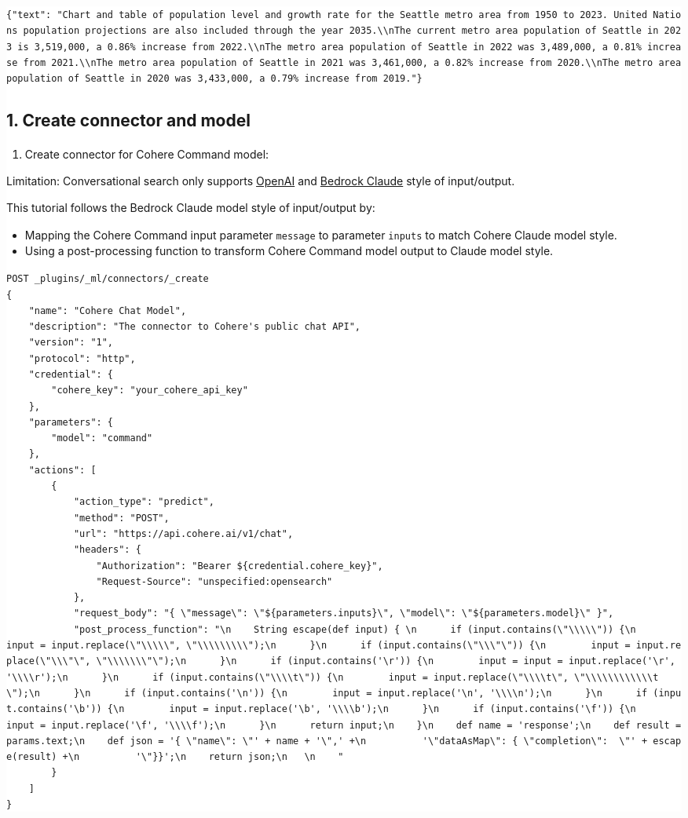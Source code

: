 ```
{"text": "Chart and table of population level and growth rate for the Seattle metro area from 1950 to 2023. United Nations population projections are also included through the year 2035.\\nThe current metro area population of Seattle in 2023 is 3,519,000, a 0.86% increase from 2022.\\nThe metro area population of Seattle in 2022 was 3,489,000, a 0.81% increase from 2021.\\nThe metro area population of Seattle in 2021 was 3,461,000, a 0.82% increase from 2020.\\nThe metro area population of Seattle in 2020 was 3,433,000, a 0.79% increase from 2019."}

```

## 1. Create connector and model

1. Create connector for Cohere Command model:

Limitation: Conversational search only supports [OpenAI](https://github.com/opensearch-project/ml-commons/blob/2.x/docs/remote_inference_blueprints/open_ai_connector_chat_blueprint.md) 
and [Bedrock Claude](https://github.com/opensearch-project/ml-commons/blob/2.x/docs/remote_inference_blueprints/bedrock_connector_anthropic_claude_blueprint.md) style of input/output.

This tutorial follows the Bedrock Claude model style of input/output by:
- Mapping the Cohere Command input parameter `message` to parameter `inputs` to match Cohere Claude model style.
- Using a post-processing function to transform Cohere Command model output to Claude model style.
```
POST _plugins/_ml/connectors/_create
{
    "name": "Cohere Chat Model",
    "description": "The connector to Cohere's public chat API",
    "version": "1",
    "protocol": "http",
    "credential": {
        "cohere_key": "your_cohere_api_key"
    },
    "parameters": {
        "model": "command"
    },
    "actions": [
        {
            "action_type": "predict",
            "method": "POST",
            "url": "https://api.cohere.ai/v1/chat",
            "headers": {
                "Authorization": "Bearer ${credential.cohere_key}",
                "Request-Source": "unspecified:opensearch"
            },
            "request_body": "{ \"message\": \"${parameters.inputs}\", \"model\": \"${parameters.model}\" }",
            "post_process_function": "\n    String escape(def input) { \n      if (input.contains(\"\\\\\")) {\n        input = input.replace(\"\\\\\", \"\\\\\\\\\");\n      }\n      if (input.contains(\"\\\"\")) {\n        input = input.replace(\"\\\"\", \"\\\\\\\"\");\n      }\n      if (input.contains('\r')) {\n        input = input = input.replace('\r', '\\\\r');\n      }\n      if (input.contains(\"\\\\t\")) {\n        input = input.replace(\"\\\\t\", \"\\\\\\\\\\\\t\");\n      }\n      if (input.contains('\n')) {\n        input = input.replace('\n', '\\\\n');\n      }\n      if (input.contains('\b')) {\n        input = input.replace('\b', '\\\\b');\n      }\n      if (input.contains('\f')) {\n        input = input.replace('\f', '\\\\f');\n      }\n      return input;\n    }\n    def name = 'response';\n    def result = params.text;\n    def json = '{ \"name\": \"' + name + '\",' +\n          '\"dataAsMap\": { \"completion\":  \"' + escape(result) +\n          '\"}}';\n    return json;\n   \n    "
        }
    ]
}
```
